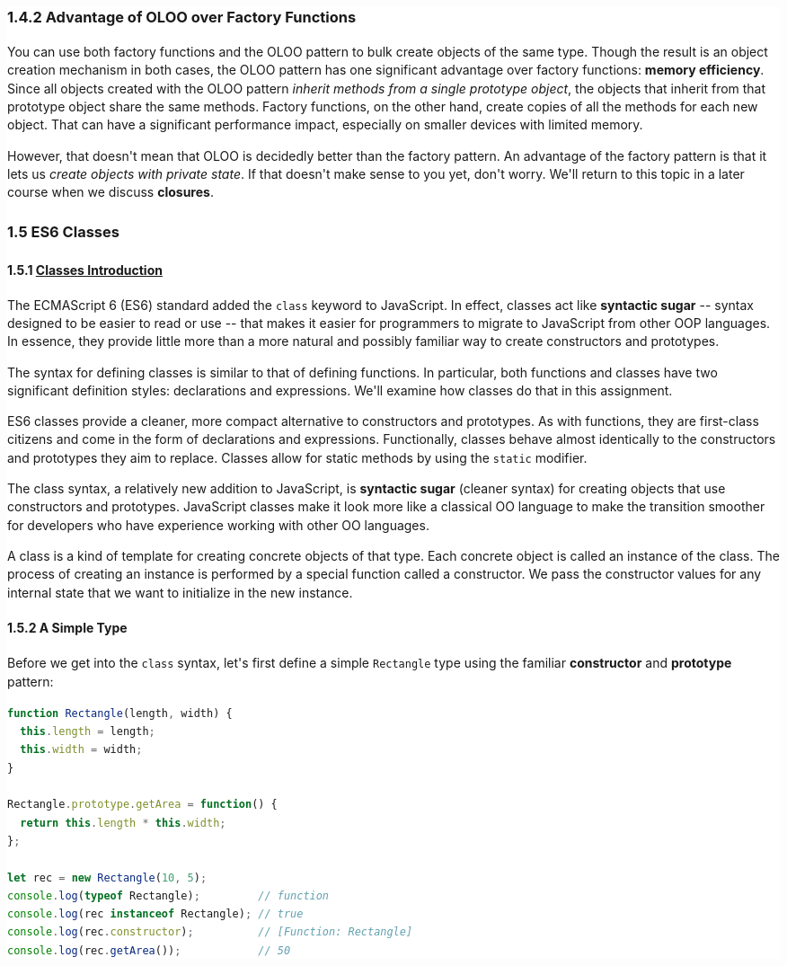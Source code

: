 ### 1.4.2 Advantage of OLOO over Factory Functions

You can use both factory functions and the OLOO pattern to bulk create objects of the same type. Though the result is an object creation mechanism in both cases, the OLOO pattern has one significant advantage over factory functions: **memory efficiency**. Since all objects created with the OLOO pattern *inherit methods from a single prototype object*, the objects that inherit from that prototype object share the same methods. Factory functions, on the other hand, create copies of all the methods for each new object. That can have a significant performance impact, especially on smaller devices with limited memory.

However, that doesn't mean that OLOO is decidedly better than the factory pattern. An advantage of the factory pattern is that it lets us *create objects with private state*. If that doesn't make sense to you yet, don't worry. We'll return to this topic in a later course when we discuss **closures**.

### 1.5 ES6 Classes

#### 1.5.1 [Classes Introduction](https://launchschool.com/gists/6ba85481)

The ECMAScript 6 (ES6) standard added the `class` keyword to JavaScript. In effect, classes act like **syntactic sugar** -- syntax designed to be easier to read or use -- that makes it easier for programmers to migrate to JavaScript from other OOP languages. In essence, they provide little more than a more natural and possibly familiar way to create constructors and prototypes.

The syntax for defining classes is similar to that of defining functions. In particular, both functions and classes have two significant definition styles: declarations and expressions. We'll examine how classes do that in this assignment.

ES6 classes provide a cleaner, more compact alternative to constructors and prototypes. As with functions, they are first-class citizens and come in the form of declarations and expressions. Functionally, classes behave almost identically to the constructors and prototypes they aim to replace. Classes allow for static methods by using the `static` modifier.

The class syntax, a relatively new addition to JavaScript, is **syntactic sugar** (cleaner syntax) for creating objects that use constructors and prototypes. JavaScript classes make it look more like a classical OO language to make the transition smoother for developers who have experience working with other OO languages.

A class is a kind of template for creating concrete objects of that type. Each concrete object is called an instance of the class. The process of creating an instance is performed by a special function called a constructor. We pass the constructor values for any internal state that we want to initialize in the new instance.

#### 1.5.2 A Simple Type

Before we get into the `class` syntax, let's first define a simple `Rectangle` type using the familiar **constructor** and **prototype** pattern:

```js
function Rectangle(length, width) {
  this.length = length;
  this.width = width;
}

Rectangle.prototype.getArea = function() {
  return this.length * this.width;
};

let rec = new Rectangle(10, 5);
console.log(typeof Rectangle);         // function
console.log(rec instanceof Rectangle); // true
console.log(rec.constructor);          // [Function: Rectangle]
console.log(rec.getArea());            // 50
```
